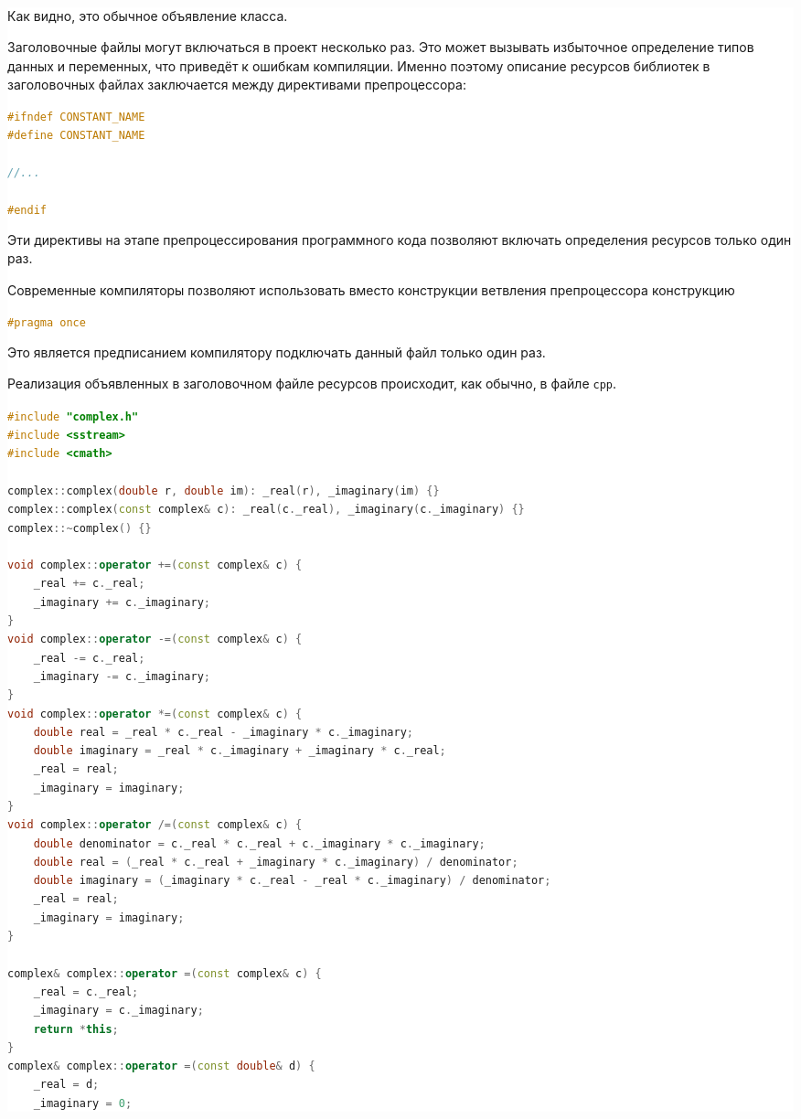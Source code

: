 Как видно, это обычное объявление класса.

Заголовочные файлы могут включаться в проект несколько раз. Это может вызывать избыточное определение типов данных и переменных, что приведёт к ошибкам компиляции. Именно поэтому описание ресурсов библиотек в заголовочных файлах заключается между директивами препроцессора:

```cpp
#ifndef CONSTANT_NAME
#define CONSTANT_NAME

//...

#endif
```

Эти директивы на этапе препроцессирования программного кода позволяют включать определения ресурсов только один раз.

Современные компиляторы позволяют использовать вместо конструкции ветвления препроцессора конструкцию

```cpp
#pragma once
```

Это является предписанием компилятору подключать данный файл только один раз.

Реализация объявленных в заголовочном файле ресурсов происходит, как обычно, в файле `cpp`.

```cpp
#include "complex.h"
#include <sstream>
#include <cmath>

complex::complex(double r, double im): _real(r), _imaginary(im) {}
complex::complex(const complex& c): _real(c._real), _imaginary(c._imaginary) {}
complex::~complex() {}

void complex::operator +=(const complex& c) {
    _real += c._real;
    _imaginary += c._imaginary;
}
void complex::operator -=(const complex& c) {
    _real -= c._real;
    _imaginary -= c._imaginary;
}
void complex::operator *=(const complex& c) {
    double real = _real * c._real - _imaginary * c._imaginary;
    double imaginary = _real * c._imaginary + _imaginary * c._real;
    _real = real;
    _imaginary = imaginary;
}
void complex::operator /=(const complex& c) {
    double denominator = c._real * c._real + c._imaginary * c._imaginary;
    double real = (_real * c._real + _imaginary * c._imaginary) / denominator;
    double imaginary = (_imaginary * c._real - _real * c._imaginary) / denominator;
    _real = real;
    _imaginary = imaginary;
}

complex& complex::operator =(const complex& c) {
    _real = c._real;
    _imaginary = c._imaginary;
    return *this;
}
complex& complex::operator =(const double& d) {
    _real = d;
    _imaginary = 0;
```